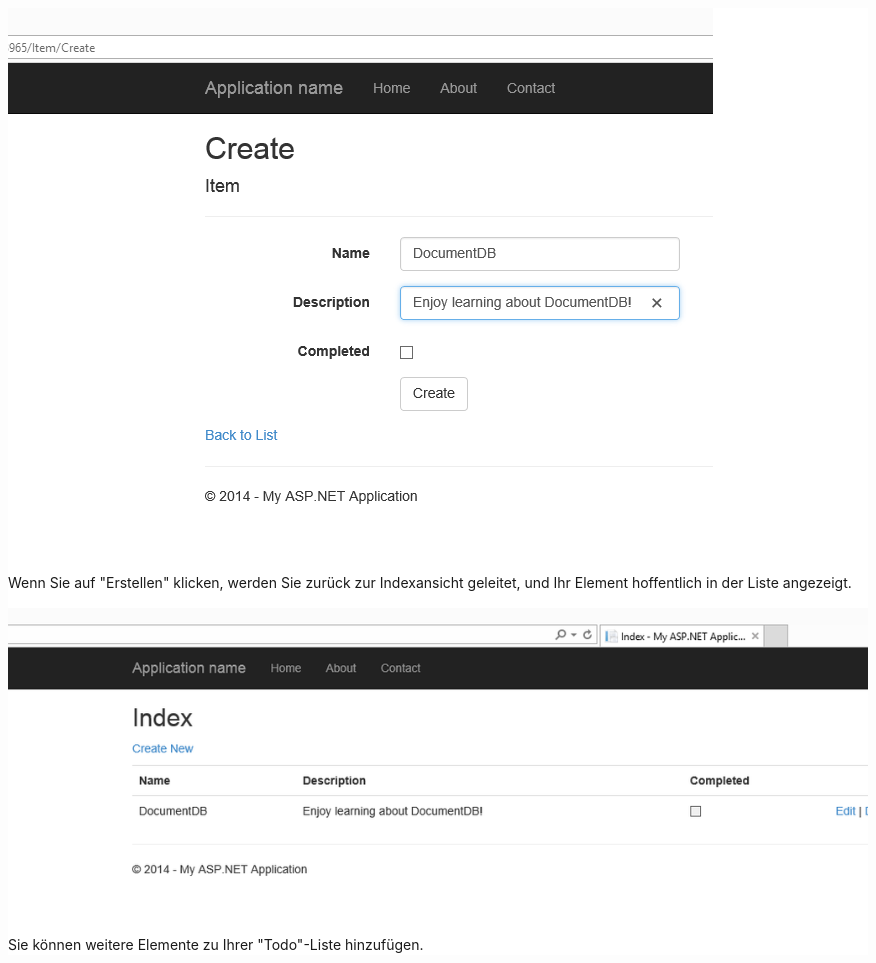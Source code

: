 ![Alt text](./media/documentdb-dotnet-application/image25.png)

Wenn Sie auf "Erstellen" klicken, werden Sie zurück zur Indexansicht geleitet, und Ihr Element hoffentlich in der Liste angezeigt.

![Alt text](./media/documentdb-dotnet-application/image26.png)

Sie können weitere Elemente zu Ihrer "Todo"-Liste hinzufügen.
